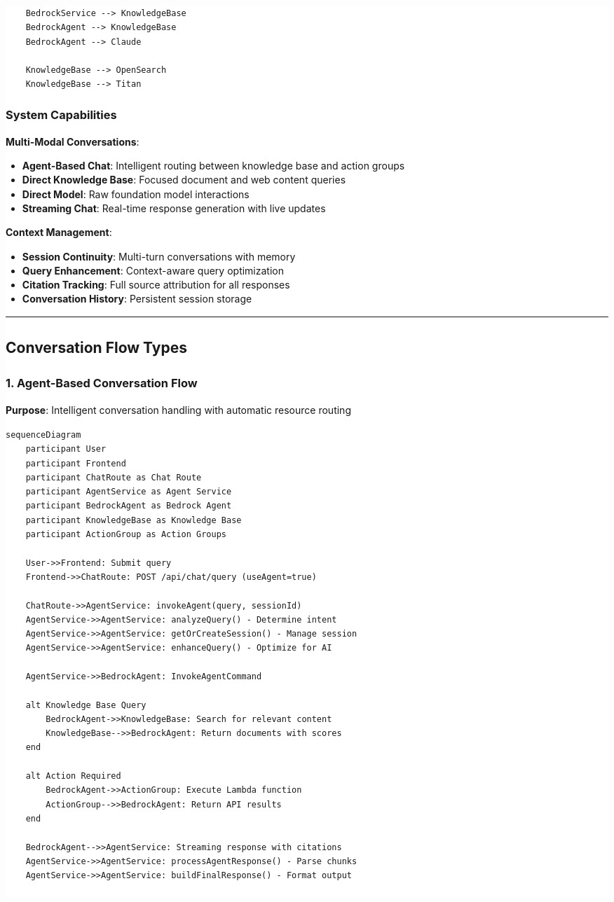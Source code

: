 ```mermaid
    BedrockService --> KnowledgeBase
    BedrockAgent --> KnowledgeBase
    BedrockAgent --> Claude
    
    KnowledgeBase --> OpenSearch
    KnowledgeBase --> Titan
```

### System Capabilities

**Multi-Modal Conversations**:
- **Agent-Based Chat**: Intelligent routing between knowledge base and action groups
- **Direct Knowledge Base**: Focused document and web content queries
- **Direct Model**: Raw foundation model interactions
- **Streaming Chat**: Real-time response generation with live updates

**Context Management**:
- **Session Continuity**: Multi-turn conversations with memory
- **Query Enhancement**: Context-aware query optimization
- **Citation Tracking**: Full source attribution for all responses
- **Conversation History**: Persistent session storage

---

## Conversation Flow Types

### 1. Agent-Based Conversation Flow

**Purpose**: Intelligent conversation handling with automatic resource routing

```mermaid
sequenceDiagram
    participant User
    participant Frontend
    participant ChatRoute as Chat Route
    participant AgentService as Agent Service
    participant BedrockAgent as Bedrock Agent
    participant KnowledgeBase as Knowledge Base
    participant ActionGroup as Action Groups
    
    User->>Frontend: Submit query
    Frontend->>ChatRoute: POST /api/chat/query (useAgent=true)
    
    ChatRoute->>AgentService: invokeAgent(query, sessionId)
    AgentService->>AgentService: analyzeQuery() - Determine intent
    AgentService->>AgentService: getOrCreateSession() - Manage session
    AgentService->>AgentService: enhanceQuery() - Optimize for AI
    
    AgentService->>BedrockAgent: InvokeAgentCommand
    
    alt Knowledge Base Query
        BedrockAgent->>KnowledgeBase: Search for relevant content
        KnowledgeBase-->>BedrockAgent: Return documents with scores
    end
    
    alt Action Required
        BedrockAgent->>ActionGroup: Execute Lambda function
        ActionGroup-->>BedrockAgent: Return API results
    end
    
    BedrockAgent-->>AgentService: Streaming response with citations
    AgentService->>AgentService: processAgentResponse() - Parse chunks
    AgentService->>AgentService: buildFinalResponse() - Format output
    
```
